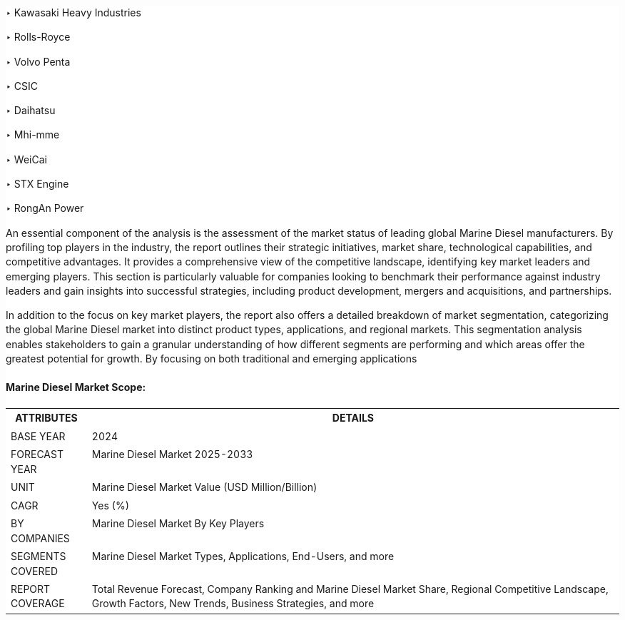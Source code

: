 ‣ Kawasaki Heavy Industries

‣ Rolls-Royce

‣ Volvo Penta

‣ CSIC

‣ Daihatsu

‣ Mhi-mme

‣ WeiCai

‣ STX Engine

‣ RongAn Power

An essential component of the analysis is the assessment of the market status of leading global Marine Diesel manufacturers. By profiling top players in the industry, the report outlines their strategic initiatives, market share, technological capabilities, and competitive advantages. It provides a comprehensive view of the competitive landscape, identifying key market leaders and emerging players. This section is particularly valuable for companies looking to benchmark their performance against industry leaders and gain insights into successful strategies, including product development, mergers and acquisitions, and partnerships.

In addition to the focus on key market players, the report also offers a detailed breakdown of market segmentation, categorizing the global Marine Diesel market into distinct product types, applications, and regional markets. This segmentation analysis enables stakeholders to gain a granular understanding of how different segments are performing and which areas offer the greatest potential for growth. By focusing on both traditional and emerging applications

<h4>Marine Diesel Market Scope:</h4>
<table>
<tr>
<th>ATTRIBUTES</th>
<th>DETAILS</th>
</tr>
<tr>
<td>BASE YEAR</td>
<td>2024</td>
</tr>
<tr>
<td>FORECAST YEAR</td>
<td>Marine Diesel Market 2025-2033</td>
</tr>
<tr>
<td>UNIT</td>
<td>Marine Diesel Market Value (USD Million/Billion)</td>
<tr>
<td>CAGR</td>
<td>Yes (%)</td>
</tr>
</tr>
<tr>
<td>BY COMPANIES</td>
<td>Marine Diesel Market By Key Players</td>
</tr>
<tr>
<td>SEGMENTS COVERED</td>
<td>Marine Diesel Market Types, Applications, End-Users, and more</td>
</tr>
<tr>
<td>REPORT COVERAGE</td>
<td>Total Revenue Forecast, Company Ranking and Marine Diesel Market Share, Regional Competitive Landscape, Growth Factors, New Trends, Business Strategies, and more</td>
</tr>
<tr>